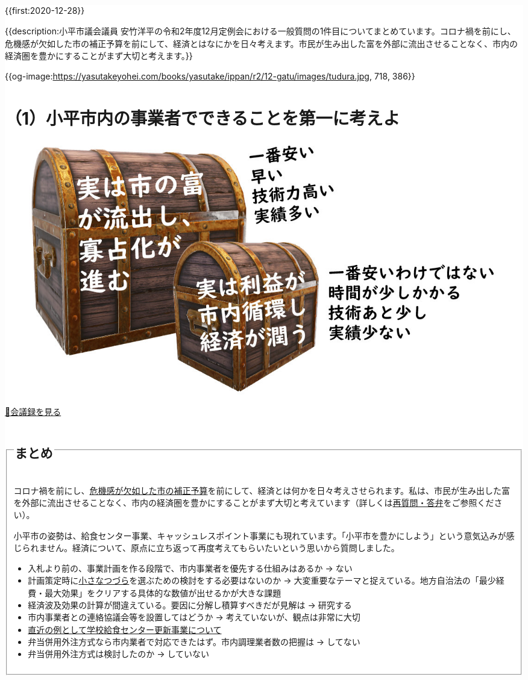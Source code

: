 {{first:2020-12-28}}

{{description:小平市議会議員 安竹洋平の令和2年度12月定例会における一般質問の1件目についてまとめています。コロナ禍を前にし、危機感が欠如した市の補正予算を前にして、経済とはなにかを日々考えます。市民が生み出した富を外部に流出させることなく、市内の経済圏を豊かにすることがまず大切と考えます。}}

{{og-image:https://yasutakeyohei.com/books/yasutake/ippan/r2/12-gatu/images/tudura.jpg, 718, 386}}

# （1）小平市内の事業者でできることを第一に考えよ

<figure>
<img src="./images/tudura.jpg" alt="大きなつづらと小さなつづら" data-zoomable="" style="z-index:999">
</figure>

<p id="read-kaigiroku"><a href="https://ssp.kaigiroku.net/tenant/kodaira/SpMinuteView.html?council_id=1175&schedule_id=5&minute_id=128&is_search=true">📄会議録を見る</a></p>

<fieldset class="point">
  <legend><h2> まとめ </h2></legend>
  
コロナ禍を前にし、[危機感が欠如した市の補正予算](https://yasutakeyohei.com/books/reiwa2/20200803_rinjikai/gian-44.html)</a>を前にして、経済とは何かを日々考えさせられます。私は、市民が生み出した富を外部に流出させることなく、市内の経済圏を豊かにすることがまず大切と考えています（詳しくは<a href="#%E5%86%8D%E8%B3%AA%E5%95%8F%E7%AD%94%E5%BC%81">再質問・答弁</a>をご参照ください）。

小平市の姿勢は、給食センター事業、キャッシュレスポイント事業にも現れています。「小平市を豊かにしよう」という意気込みが感じられません。経済について、原点に立ち返って再度考えてもらいたいという思いから質問しました。

  <ul>
  <li class="chk">入札より前の、事業計画を作る段階で、市内事業者を優先する仕組みはあるか<span> → ない</span></li>
  <li class="chk">計画策定時に<a href="#tudura">小さなつづら</a>を選ぶための検討をする必要はないのか<span> → 大変重要なテーマと捉えている。地方自治法の「最少経費・最大効果」をクリアする具体的な数値が出せるかが大きな課題</span></li>
  <li class="chk">経済波及効果の計算が間違えている。要因に分解し積算すべきだが見解は<span> → 研究する</span></li>
  <li class="chk">市内事業者との連絡協議会等を設置してはどうか<span> → 考えていないが、観点は非常に大切</span></li>
  <li style="text-decoration:underline;">直近の例として学校給食センター更新事業について</li></li>
  <li class="chk">弁当併用外注方式なら市内業者で対応できたはず。市内調理業者数の把握は<span> → してない</span></li>
  <li class="chk">弁当併用外注方式は検討したのか<span> → していない</span></li>
  </ul>
